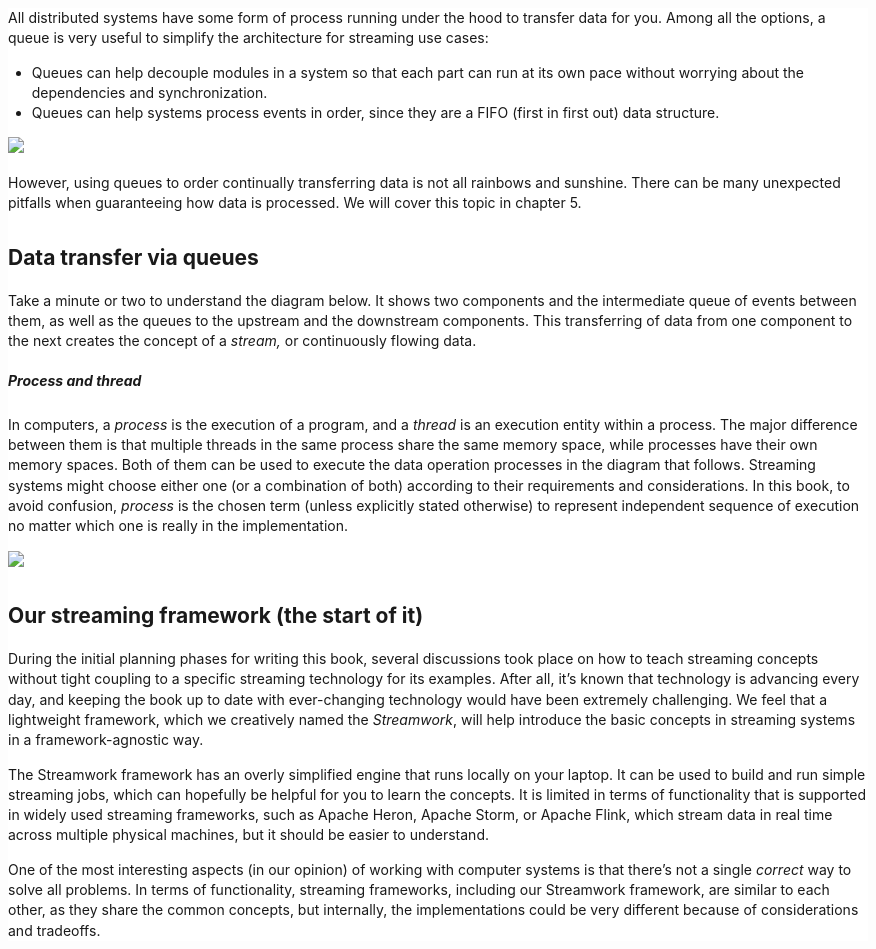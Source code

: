 All distributed systems have some form of process running under the hood to transfer data for you. Among all the options, a queue is very useful to simplify the architecture for streaming use cases:

-  Queues can help decouple modules in a system so that each part can run at its own pace without worrying about the dependencies and synchronization.
-  Queues can help systems process events in order, since they are a FIFO (first in first out) data structure.

![](https://drek4537l1klr.cloudfront.net/fischerj/Figures/02_11.png)

However, using queues to order continually transferring data is not all rainbows and sunshine. There can be many unexpected pitfalls when guaranteeing how data is processed. We will cover this topic in chapter 5.

## [](/book/grokking-streaming-systems/chapter-2/)Data transfer via queues

Take a minute[](/book/grokking-streaming-systems/chapter-2/) or two to understand the diagram below. It shows two components and the intermediate queue of events between them, as well as the queues to the upstream and the downstream components. This transferring of data from one component to the next creates the concept of a *stream,* or continuously flowing data.

##### Process and thread

In computers, a *process* is the execution of a program, and a *thread* is an execution entity within a process. The major difference between them is that multiple threads in the same process share the same memory space, while processes have their own memory spaces. Both of them can be used to execute the data operation processes in the diagram that follows. Streaming systems might choose either one (or a combination of both) according to their requirements and considerations. In this book, to avoid confusion, *process* is the chosen term (unless explicitly stated otherwise) to represent independent sequence of execution no matter which one is really in the implementation.

![](https://drek4537l1klr.cloudfront.net/fischerj/Figures/02_12.png)

## [](/book/grokking-streaming-systems/chapter-2/)Our streaming framework (the start of it)

During the initial[](/book/grokking-streaming-systems/chapter-2/) planning[](/book/grokking-streaming-systems/chapter-2/) phases[](/book/grokking-streaming-systems/chapter-2/) for writing this book, several discussions took place on how to teach streaming concepts without tight coupling to a specific streaming technology for its examples. After all, it’s known that technology is advancing every day, and keeping the book up to date with ever-changing technology would have been extremely challenging. We feel that a lightweight framework, which we creatively named the *Streamwork*, will help introduce the basic concepts in streaming systems in a framework-agnostic way.

The Streamwork framework has an overly simplified engine that runs locally on your laptop. It can be used to build and run simple streaming jobs, which can hopefully be helpful for you to learn the concepts. It is limited in terms of functionality that is supported in widely used streaming frameworks, such as Apache Heron, Apache Storm, or Apache Flink, which stream data in real time across multiple physical machines, but it should be easier to understand.

One of the most interesting aspects (in our opinion) of working with computer systems is that there’s not a single *correct* way to solve all problems. In terms of functionality, streaming frameworks, including our Streamwork framework, are similar to each other, as they share the common concepts, but internally, the implementations could be very different because of considerations and tradeoffs.

